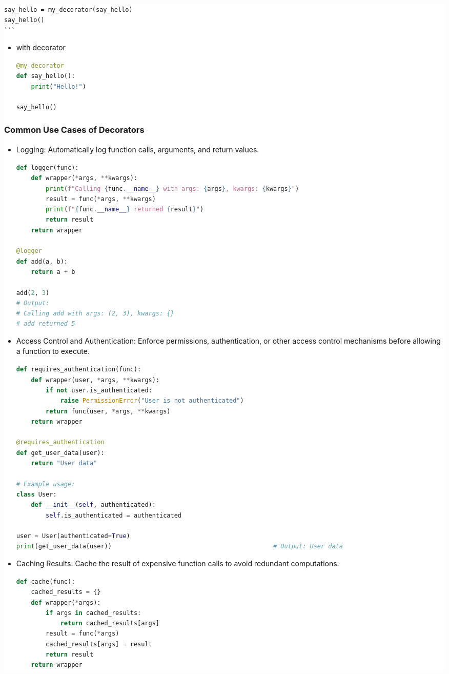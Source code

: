     say_hello = my_decorator(say_hello)
    say_hello()
    ```
  - with decorator
    ```python
    @my_decorator
    def say_hello():
        print("Hello!")

    say_hello()
    ```
### Common Use Cases of Decorators
- Logging: Automatically log function calls, arguments, and return values.
  ```python
  def logger(func):
      def wrapper(*args, **kwargs):
          print(f"Calling {func.__name__} with args: {args}, kwargs: {kwargs}")
          result = func(*args, **kwargs)
          print(f"{func.__name__} returned {result}")
          return result
      return wrapper

  @logger
  def add(a, b):
      return a + b

  add(2, 3)
  # Output:
  # Calling add with args: (2, 3), kwargs: {}
  # add returned 5
  ```
- Access Control and Authentication: Enforce permissions, authentication, or other access control mechanisms before allowing a function to execute.
  ```python
  def requires_authentication(func):
      def wrapper(user, *args, **kwargs):
          if not user.is_authenticated:
              raise PermissionError("User is not authenticated")
          return func(user, *args, **kwargs)
      return wrapper

  @requires_authentication
  def get_user_data(user):
      return "User data"

  # Example usage:
  class User:
      def __init__(self, authenticated):
          self.is_authenticated = authenticated

  user = User(authenticated=True)
  print(get_user_data(user))                                            # Output: User data
  ```
- Caching Results: Cache the result of expensive function calls to avoid redundant computations.
  ```python
  def cache(func):
      cached_results = {}
      def wrapper(*args):
          if args in cached_results:
              return cached_results[args]
          result = func(*args)
          cached_results[args] = result
          return result
      return wrapper
  ```